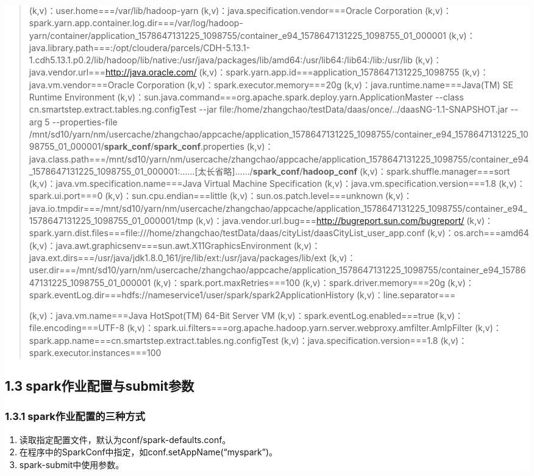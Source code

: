 > (k,v)：user.home===/var/lib/hadoop-yarn
> (k,v)：java.specification.vendor===Oracle Corporation
> (k,v)：spark.yarn.app.container.log.dir===/var/log/hadoop-yarn/container/application_1578647131225_1098755/container_e94_1578647131225_1098755_01_000001
> (k,v)：java.library.path===:/opt/cloudera/parcels/CDH-5.13.1-1.cdh5.13.1.p0.2/lib/hadoop/lib/native:/usr/java/packages/lib/amd64:/usr/lib64:/lib64:/lib:/usr/lib
> (k,v)：java.vendor.url===http://java.oracle.com/
> (k,v)：spark.yarn.app.id===application_1578647131225_1098755
> (k,v)：java.vm.vendor===Oracle Corporation
> (k,v)：spark.executor.memory===20g
> (k,v)：java.runtime.name===Java(TM) SE Runtime Environment
> (k,v)：sun.java.command===org.apache.spark.deploy.yarn.ApplicationMaster --class cn.smartstep.extract.tables.ng.configTest --jar file:/home/zhangchao/testData/daas/once/../daasNG-1.1-SNAPSHOT.jar --arg 5 --properties-file /mnt/sd10/yarn/nm/usercache/zhangchao/appcache/application_1578647131225_1098755/container_e94_1578647131225_1098755_01_000001/__spark_conf__/__spark_conf__.properties
> (k,v)：java.class.path===/mnt/sd10/yarn/nm/usercache/zhangchao/appcache/application_1578647131225_1098755/container_e94_1578647131225_1098755_01_000001:……[太长省略]……/__spark_conf__/__hadoop_conf__
> (k,v)：spark.shuffle.manager===sort
> (k,v)：java.vm.specification.name===Java Virtual Machine Specification
> (k,v)：java.vm.specification.version===1.8
> (k,v)：spark.ui.port===0
> (k,v)：sun.cpu.endian===little
> (k,v)：sun.os.patch.level===unknown
> (k,v)：java.io.tmpdir===/mnt/sd10/yarn/nm/usercache/zhangchao/appcache/application_1578647131225_1098755/container_e94_1578647131225_1098755_01_000001/tmp
> (k,v)：java.vendor.url.bug===http://bugreport.sun.com/bugreport/
> (k,v)：spark.yarn.dist.files===file:///home/zhangchao/testData/daas/cityList/daasCityList_user_app.conf
> (k,v)：os.arch===amd64
> (k,v)：java.awt.graphicsenv===sun.awt.X11GraphicsEnvironment
> (k,v)：java.ext.dirs===/usr/java/jdk1.8.0_161/jre/lib/ext:/usr/java/packages/lib/ext
> (k,v)：user.dir===/mnt/sd10/yarn/nm/usercache/zhangchao/appcache/application_1578647131225_1098755/container_e94_1578647131225_1098755_01_000001
> (k,v)：spark.port.maxRetries===100
> (k,v)：spark.driver.memory===20g
> (k,v)：spark.eventLog.dir===hdfs://nameservice1/user/spark/spark2ApplicationHistory
> (k,v)：line.separator===
> 
> (k,v)：java.vm.name===Java HotSpot(TM) 64-Bit Server VM
> (k,v)：spark.eventLog.enabled===true
> (k,v)：file.encoding===UTF-8
> (k,v)：spark.ui.filters===org.apache.hadoop.yarn.server.webproxy.amfilter.AmIpFilter
> (k,v)：spark.app.name===cn.smartstep.extract.tables.ng.configTest
> (k,v)：java.specification.version===1.8
> (k,v)：spark.executor.instances===100
> ```



## 1.3 spark作业配置与submit参数

### 1.3.1 spark作业配置的三种方式
1. 读取指定配置文件，默认为conf/spark-defaults.conf。
2. 在程序中的SparkConf中指定，如conf.setAppName(“myspark”)。
3. spark-submit中使用参数。

